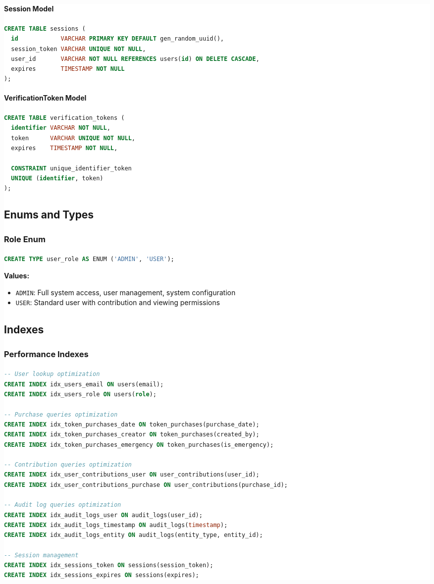 #### Session Model
```sql
CREATE TABLE sessions (
  id            VARCHAR PRIMARY KEY DEFAULT gen_random_uuid(),
  session_token VARCHAR UNIQUE NOT NULL,
  user_id       VARCHAR NOT NULL REFERENCES users(id) ON DELETE CASCADE,
  expires       TIMESTAMP NOT NULL
);
```

#### VerificationToken Model
```sql
CREATE TABLE verification_tokens (
  identifier VARCHAR NOT NULL,
  token      VARCHAR UNIQUE NOT NULL,
  expires    TIMESTAMP NOT NULL,
  
  CONSTRAINT unique_identifier_token 
  UNIQUE (identifier, token)
);
```

## Enums and Types

### Role Enum
```sql
CREATE TYPE user_role AS ENUM ('ADMIN', 'USER');
```

**Values:**
- `ADMIN`: Full system access, user management, system configuration
- `USER`: Standard user with contribution and viewing permissions

## Indexes

### Performance Indexes
```sql
-- User lookup optimization
CREATE INDEX idx_users_email ON users(email);
CREATE INDEX idx_users_role ON users(role);

-- Purchase queries optimization
CREATE INDEX idx_token_purchases_date ON token_purchases(purchase_date);
CREATE INDEX idx_token_purchases_creator ON token_purchases(created_by);
CREATE INDEX idx_token_purchases_emergency ON token_purchases(is_emergency);

-- Contribution queries optimization
CREATE INDEX idx_user_contributions_user ON user_contributions(user_id);
CREATE INDEX idx_user_contributions_purchase ON user_contributions(purchase_id);

-- Audit log queries optimization
CREATE INDEX idx_audit_logs_user ON audit_logs(user_id);
CREATE INDEX idx_audit_logs_timestamp ON audit_logs(timestamp);
CREATE INDEX idx_audit_logs_entity ON audit_logs(entity_type, entity_id);

-- Session management
CREATE INDEX idx_sessions_token ON sessions(session_token);
CREATE INDEX idx_sessions_expires ON sessions(expires);
```
